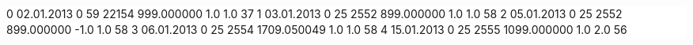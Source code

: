   </thead>
  <tbody>
    <tr>
      <th>0</th>
      <td>02.01.2013</td>
      <td>0</td>
      <td>59</td>
      <td>22154</td>
      <td>999.000000</td>
      <td>1.0</td>
      <td>1.0</td>
      <td>37</td>
    </tr>
    <tr>
      <th>1</th>
      <td>03.01.2013</td>
      <td>0</td>
      <td>25</td>
      <td>2552</td>
      <td>899.000000</td>
      <td>1.0</td>
      <td>1.0</td>
      <td>58</td>
    </tr>
    <tr>
      <th>2</th>
      <td>05.01.2013</td>
      <td>0</td>
      <td>25</td>
      <td>2552</td>
      <td>899.000000</td>
      <td>-1.0</td>
      <td>1.0</td>
      <td>58</td>
    </tr>
    <tr>
      <th>3</th>
      <td>06.01.2013</td>
      <td>0</td>
      <td>25</td>
      <td>2554</td>
      <td>1709.050049</td>
      <td>1.0</td>
      <td>1.0</td>
      <td>58</td>
    </tr>
    <tr>
      <th>4</th>
      <td>15.01.2013</td>
      <td>0</td>
      <td>25</td>
      <td>2555</td>
      <td>1099.000000</td>
      <td>1.0</td>
      <td>2.0</td>
      <td>56</td>
    </tr>
  </tbody>
</table>
</div>
